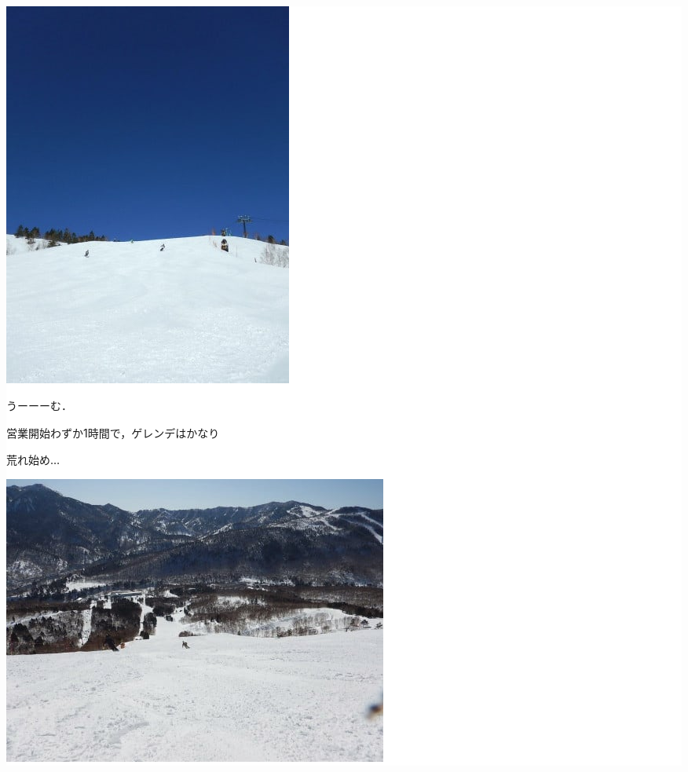 ![556ffc0a23a4da82cd2cc1440f396d2e.jpg](images/556ffc0a23a4da82cd2cc1440f396d2e.jpg)




うーーーむ．


営業開始わずか1時間で，ゲレンデはかなり


荒れ始め…




![e319c7ee28be7b67ed486f47e13cdb7c.jpg](images/e319c7ee28be7b67ed486f47e13cdb7c.jpg)
